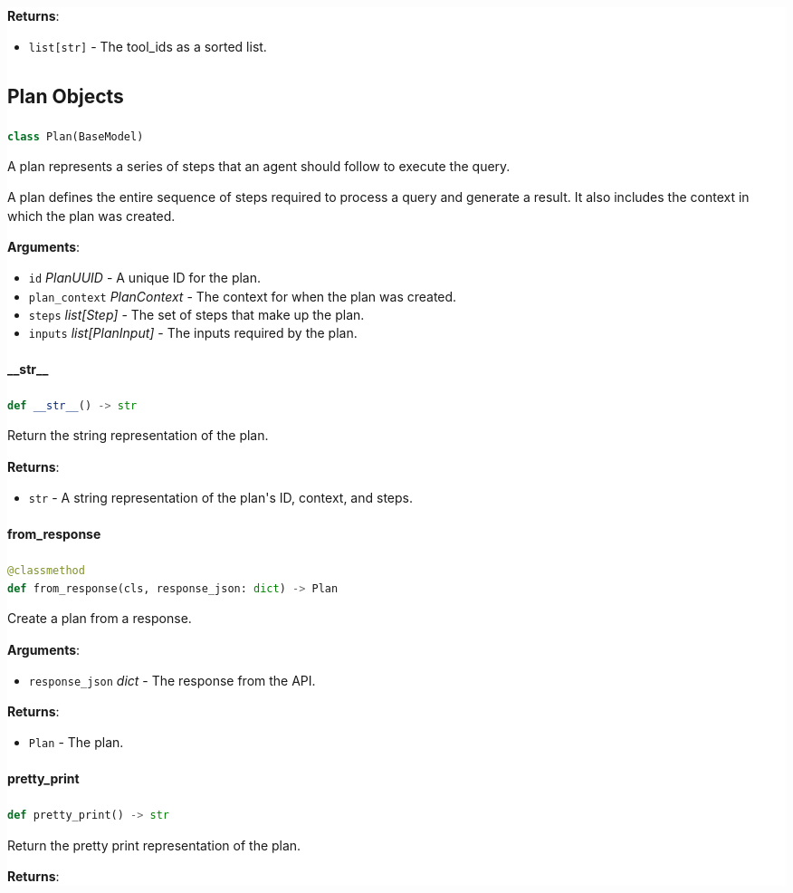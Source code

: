 **Returns**:

- `list[str]` - The tool_ids as a sorted list.

## Plan Objects

```python
class Plan(BaseModel)
```

A plan represents a series of steps that an agent should follow to execute the query.

A plan defines the entire sequence of steps required to process a query and generate a result.
It also includes the context in which the plan was created.

**Arguments**:

- `id` _PlanUUID_ - A unique ID for the plan.
- `plan_context` _PlanContext_ - The context for when the plan was created.
- `steps` _list[Step]_ - The set of steps that make up the plan.
- `inputs` _list[PlanInput]_ - The inputs required by the plan.

#### \_\_str\_\_

```python
def __str__() -> str
```

Return the string representation of the plan.

**Returns**:

- `str` - A string representation of the plan&#x27;s ID, context, and steps.

#### from\_response

```python
@classmethod
def from_response(cls, response_json: dict) -> Plan
```

Create a plan from a response.

**Arguments**:

- `response_json` _dict_ - The response from the API.
  

**Returns**:

- `Plan` - The plan.

#### pretty\_print

```python
def pretty_print() -> str
```

Return the pretty print representation of the plan.

**Returns**:
